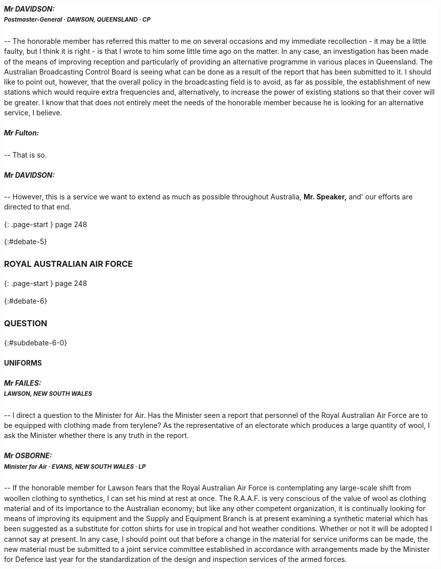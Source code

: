##### Mr DAVIDSON:<br><small class="text-muted">Postmaster-General &middot; DAWSON, QUEENSLAND &middot; CP</small>

-- The honorable member has referred this matter to me on several occasions and my immediate recollection - it may be a little faulty, but I think it is right - is that I wrote to him some little time ago on the matter. In any case, an investigation has been made of the means of improving reception and particularly of providing an alternative programme in various places in Queensland. The Australian Broadcasting Control Board is seeing what can be done as a result of the report that has been submitted to it. I should like to point out, however, that the overall policy in the broadcasting field is to avoid, as far as possible, the establishment of new stations which would require extra frequencies and, alternatively, to increase the power of existing stations so that their cover will be greater. I know that that does not entirely meet the needs of the honorable member because he is looking for an alternative service, I believe. 

##### Mr Fulton:

-- That is so. 

##### Mr DAVIDSON:

--  However, this is  a  service we want to extend as much as possible throughout Australia,  **Mr. Speaker,**  and' our efforts are directed to that end. 

{: .page-start }
page 248

{:#debate-5}
### ROYAL AUSTRALIAN AIR FORCE

{: .page-start }
page 248

{:#debate-6}
### QUESTION

{:#subdebate-6-0}
#### UNIFORMS

##### Mr FAILES:<br><small class="text-muted">LAWSON, NEW SOUTH WALES</small>

-- I direct a question to the Minister for Air. Has the Minister seen a  report that personnel of the Royal Australian Air Force are to be equipped with clothing made from terylene? As the representative of an electorate which produces a large quantity of wool, I ask the Minister whether there is any truth in the report. 

##### Mr OSBORNE:<br><small class="text-muted">Minister for Air &middot; EVANS, NEW SOUTH WALES &middot; LP</small>

-- If the honorable member for Lawson fears that the Royal Australian Air Force is contemplating any large-scale shift from woollen clothing to synthetics, I can set his mind at rest at once. The R.A.A.F. is very conscious of the value of wool as clothing material and of its importance to the Australian economy; but like any other competent organization, it is continually looking for means of improving its equipment and the Supply and Equipment Branch is at present examining a synthetic material which has been suggested as a substitute for cotton shirts for use in tropical and hot weather conditions. Whether or not it will be adopted I cannot say at present. In any case, I should point out that before a change in the material for service uniforms can be made, the new material must be submitted to a joint service committee established in accordance with arrangements made by the Minister for Defence last year for the standardization of the design and inspection services of the armed forces. 
